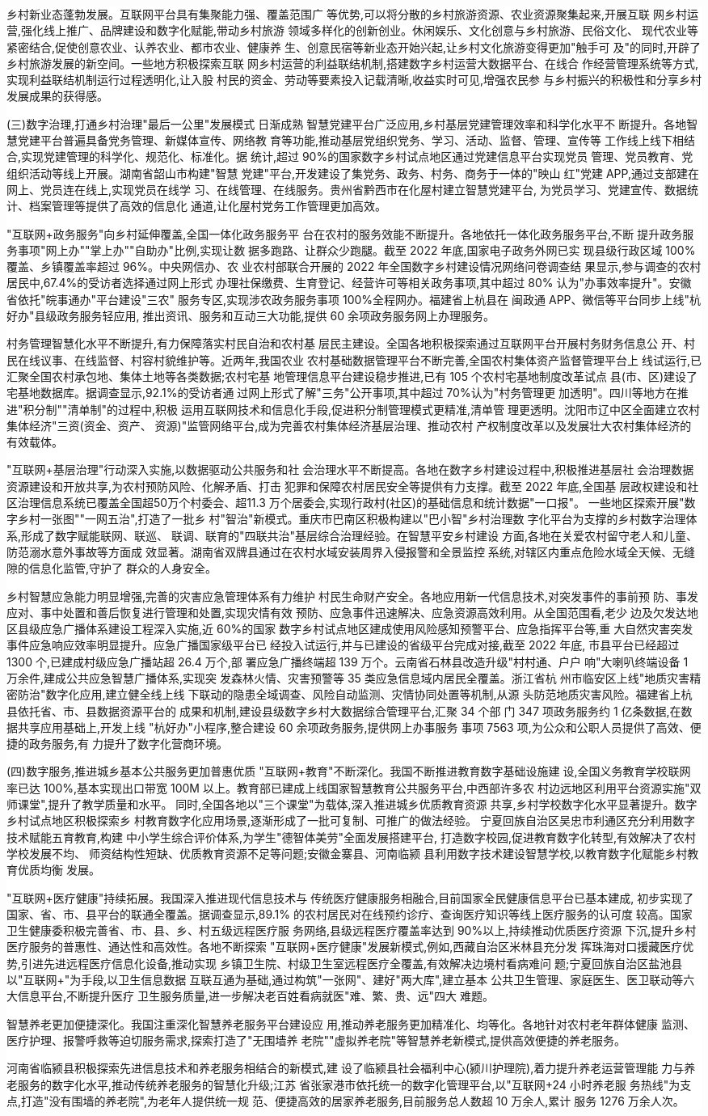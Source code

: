 乡村新业态蓬勃发展。互联网平台具有集聚能力强、覆盖范围广 等优势,可以将分散的乡村旅游资源、农业资源聚集起来,开展互联 网乡村运营,强化线上推广、品牌建设和数字化赋能,带动乡村旅游 领域多样化的创新创业。休闲娱乐、文化创意与乡村旅游、民俗文化、
现代农业等紧密结合,促使创意农业、认养农业、都市农业、健康养 生、创意民宿等新业态开始兴起,让乡村文化旅游变得更加"触手可 及"的同时,开辟了乡村旅游发展的新空间。一些地方积极探索互联 网乡村运营的利益联结机制,搭建数字乡村运营大数据平台、在线合 作经营管理系统等方式,实现利益联结机制运行过程透明化,让入股 村民的资金、劳动等要素投入记载清晰,收益实时可见,增强农民参 与乡村振兴的积极性和分享乡村发展成果的获得感。

(三)数字治理,打通乡村治理"最后一公里"发展模式 日渐成熟 智慧党建平台广泛应用,乡村基层党建管理效率和科学化水平不 断提升。各地智慧党建平台普遍具备党务管理、新媒体宣传、网络教 育等功能,推动基层党组织党务、学习、活动、监督、管理、宣传等 工作线上线下相结合,实现党建管理的科学化、规范化、标准化。据 统计,超过 90%的国家数字乡村试点地区通过党建信息平台实现党员 管理、党员教育、党组织活动等线上开展。湖南省韶山市构建"智慧 党建"平台,开发建设了集党务、政务、村务、商务于一体的"映山 红"党建 APP,通过支部建在网上、党员连在线上,实现党员在线学 习、在线管理、在线服务。贵州省黔西市在化屋村建立智慧党建平台, 为党员学习、党建宣传、数据统计、档案管理等提供了高效的信息化 通道,让化屋村党务工作管理更加高效。

"互联网+政务服务"向乡村延伸覆盖,全国一体化政务服务平 台在农村的服务效能不断提升。各地依托一体化政务服务平台,不断 提升政务服务事项"网上办""掌上办""自助办"比例,实现让数 据多跑路、让群众少跑腿。截至 2022 年底,国家电子政务外网已实 现县级行政区域 100%覆盖、乡镇覆盖率超过 96%。中央网信办、农 业农村部联合开展的 2022 年全国数字乡村建设情况网络问卷调查结 果显示,参与调查的农村居民中,67.4%的受访者选择通过网上形式 办理社保缴费、生育登记、经营许可等相关政务事项,其中超过 80%
认为"办事效率提升"。安徽省依托"皖事通办"平台建设"三农" 服务专区,实现涉农政务服务事项 100%全程网办。福建省上杭县在 闽政通 APP、微信等平台同步上线"杭好办"县级政务服务轻应用, 推出资讯、服务和互动三大功能,提供 60 余项政务服务网上办理服务。

村务管理智慧化水平不断提升,有力保障落实村民自治和农村基 层民主建设。全国各地积极探索通过互联网平台开展村务财务信息公 开、村民在线议事、在线监督、村容村貌维护等。近两年,我国农业 农村基础数据管理平台不断完善,全国农村集体资产监督管理平台上 线试运行,已汇聚全国农村承包地、集体土地等各类数据;农村宅基 地管理信息平台建设稳步推进,已有 105 个农村宅基地制度改革试点 县(市、区)建设了宅基地数据库。据调查显示,92.1%的受访者通 过网上形式了解"三务"公开事项,其中超过 70%认为"村务管理更 加透明"。四川等地方在推进"积分制""清单制"的过程中,积极 运用互联网技术和信息化手段,促进积分制管理模式更精准,清单管 理更透明。沈阳市辽中区全面建立农村集体经济"三资(资金、资产、 资源)"监管网络平台,成为完善农村集体经济基层治理、推动农村 产权制度改革以及发展壮大农村集体经济的有效载体。

"互联网+基层治理"行动深入实施,以数据驱动公共服务和社 会治理水平不断提高。各地在数字乡村建设过程中,积极推进基层社 会治理数据资源建设和开放共享,为农村预防风险、化解矛盾、打击 犯罪和保障农村居民安全等提供有力支撑。截至 2022 年底,全国基 层政权建设和社区治理信息系统已覆盖全国超50万个村委会、超11.3 万个居委会,实现行政村(社区)的基础信息和统计数据"一口报"。 一些地区探索开展"数字乡村一张图""一网五治",打造了一批乡 村"智治"新模式。重庆市巴南区积极构建以"巴小智"乡村治理数 字化平台为支撑的乡村数字治理体系,形成了数字赋能联网、联巡、
联调、联育的"四联共治"基层综合治理经验。在智慧平安乡村建设 方面,各地在关爱农村留守老人和儿童、防范溺水意外事故等方面成 效显著。湖南省双牌县通过在农村水域安装周界入侵报警和全景监控 系统,对辖区内重点危险水域全天候、无缝隙的信息化监管,守护了 群众的人身安全。

乡村智慧应急能力明显增强,完善的灾害应急管理体系有力维护 村民生命财产安全。各地应用新一代信息技术,对突发事件的事前预 防、事发应对、事中处置和善后恢复进行管理和处置,实现灾情有效 预防、应急事件迅速解决、应急资源高效利用。从全国范围看,老少 边及欠发达地区县级应急广播体系建设工程深入实施,近 60%的国家 数字乡村试点地区建成使用风险感知预警平台、应急指挥平台等,重 大自然灾害突发事件应急响应效率明显提升。应急广播国家级平台已 经投入试运行,并与已建设的省级平台完成对接,截至 2022 年底, 市县平台已经超过 1300 个,已建成村级应急广播站超 26.4 万个,部 署应急广播终端超 139 万个。云南省石林县改造升级"村村通、户户 响"大喇叭终端设备 1 万余件,建成公共应急智慧广播体系,实现突 发森林火情、灾害预警等 35 类应急信息域内居民全覆盖。浙江省杭 州市临安区上线"地质灾害精密防治"数字化应用,建立健全线上线 下联动的隐患全域调查、风险自动监测、灾情协同处置等机制,从源 头防范地质灾害风险。福建省上杭县依托省、市、县数据资源平台的 成果和机制,建设县级数字乡村大数据综合管理平台,汇聚 34 个部 门 347 项政务服务约 1 亿条数据,在数据共享应用基础上,开发上线
"杭好办"小程序,整合建设 60 余项政务服务,提供网上办事服务 事项 7563 项,为公众和公职人员提供了高效、便捷的政务服务,有 力提升了数字化营商环境。

(四)数字服务,推进城乡基本公共服务更加普惠优质
"互联网+教育"不断深化。我国不断推进教育数字基础设施建 设,全国义务教育学校联网率已达 100%,基本实现出口带宽 100M
以上。教育部已建成上线国家智慧教育公共服务平台,中西部许多农 村边远地区利用平台资源实施"双师课堂",提升了教学质量和水平。 同时,全国各地以"三个课堂"为载体,深入推进城乡优质教育资源 共享,乡村学校数字化水平显著提升。数字乡村试点地区积极探索乡 村教育数字化应用场景,逐渐形成了一批可复制、可推广的做法经验。 宁夏回族自治区吴忠市利通区充分利用数字技术赋能五育教育,构建 中小学生综合评价体系,为学生"德智体美劳"全面发展搭建平台, 打造数字校园,促进教育数字化转型,有效解决了农村学校发展不均、
师资结构性短缺、优质教育资源不足等问题;安徽金寨县、河南临颍 县利用数字技术建设智慧学校,以教育数字化赋能乡村教育优质均衡 发展。

"互联网+医疗健康"持续拓展。我国深入推进现代信息技术与 传统医疗健康服务相融合,目前国家全民健康信息平台已基本建成, 初步实现了国家、省、市、县平台的联通全覆盖。据调查显示,89.1%
的农村居民对在线预约诊疗、查询医疗知识等线上医疗服务的认可度 较高。国家卫生健康委积极完善省、市、县、乡、村五级远程医疗服 务网络,县级远程医疗覆盖率达到 90%以上,持续推动优质医疗资源 下沉,提升乡村医疗服务的普惠性、通达性和高效性。各地不断探索 "互联网+医疗健康"发展新模式,例如,西藏自治区米林县充分发 挥珠海对口援藏医疗优势,引进先进远程医疗信息化设备,推动实现 乡镇卫生院、村级卫生室远程医疗全覆盖,有效解决边境村看病难问 题;宁夏回族自治区盐池县以"互联网+"为手段,以卫生信息数据 互联互通为基础,通过构筑"一张网"、建好"两大库",建立基本 公共卫生管理、家庭医生、医卫联动等六大信息平台,不断提升医疗 卫生服务质量,进一步解决老百姓看病就医"难、繁、贵、远"四大 难题。

智慧养老更加便捷深化。我国注重深化智慧养老服务平台建设应 用,推动养老服务更加精准化、均等化。各地针对农村老年群体健康 监测、医疗护理、报警呼救等迫切服务需求,探索打造了"无围墙养 老院""虚拟养老院"等智慧养老新模式,提供高效便捷的养老服务。

河南省临颍县积极探索先进信息技术和养老服务相结合的新模式,建 设了临颍县社会福利中心(颍川护理院),着力提升养老运营管理能 力与养老服务的数字化水平,推动传统养老服务的智慧化升级;江苏 省张家港市依托统一的数字化管理平台,以"互联网+24 小时养老服 务热线"为支点,打造"没有围墙的养老院",为老年人提供统一规 范、便捷高效的居家养老服务,目前服务总人数超 10 万余人,累计 服务 1276 万余人次。
